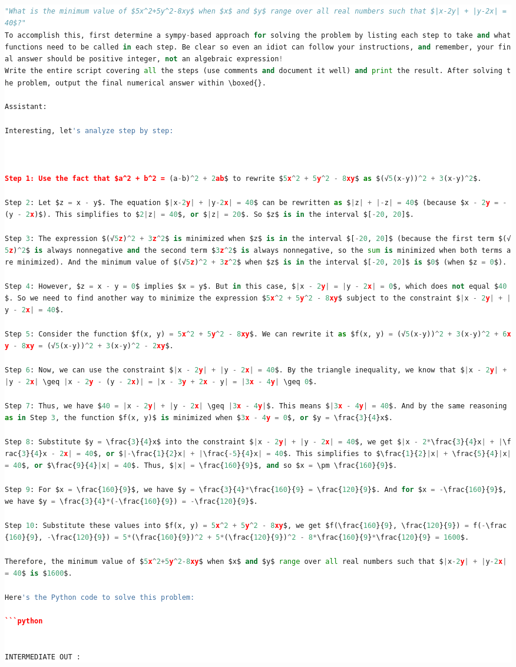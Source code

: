 ```python
"What is the minimum value of $5x^2+5y^2-8xy$ when $x$ and $y$ range over all real numbers such that $|x-2y| + |y-2x| = 40$?"
To accomplish this, first determine a sympy-based approach for solving the problem by listing each step to take and what functions need to be called in each step. Be clear so even an idiot can follow your instructions, and remember, your final answer should be positive integer, not an algebraic expression!
Write the entire script covering all the steps (use comments and document it well) and print the result. After solving the problem, output the final numerical answer within \boxed{}.

Assistant: 

Interesting, let's analyze step by step:



Step 1: Use the fact that $a^2 + b^2 = (a-b)^2 + 2ab$ to rewrite $5x^2 + 5y^2 - 8xy$ as $(√5(x-y))^2 + 3(x-y)^2$.

Step 2: Let $z = x - y$. The equation $|x-2y| + |y-2x| = 40$ can be rewritten as $|z| + |-z| = 40$ (because $x - 2y = -(y - 2x)$). This simplifies to $2|z| = 40$, or $|z| = 20$. So $z$ is in the interval $[-20, 20]$.

Step 3: The expression $(√5z)^2 + 3z^2$ is minimized when $z$ is in the interval $[-20, 20]$ (because the first term $(√5z)^2$ is always nonnegative and the second term $3z^2$ is always nonnegative, so the sum is minimized when both terms are minimized). And the minimum value of $(√5z)^2 + 3z^2$ when $z$ is in the interval $[-20, 20]$ is $0$ (when $z = 0$).

Step 4: However, $z = x - y = 0$ implies $x = y$. But in this case, $|x - 2y| = |y - 2x| = 0$, which does not equal $40$. So we need to find another way to minimize the expression $5x^2 + 5y^2 - 8xy$ subject to the constraint $|x - 2y| + |y - 2x| = 40$.

Step 5: Consider the function $f(x, y) = 5x^2 + 5y^2 - 8xy$. We can rewrite it as $f(x, y) = (√5(x-y))^2 + 3(x-y)^2 + 6xy - 8xy = (√5(x-y))^2 + 3(x-y)^2 - 2xy$.

Step 6: Now, we can use the constraint $|x - 2y| + |y - 2x| = 40$. By the triangle inequality, we know that $|x - 2y| + |y - 2x| \geq |x - 2y - (y - 2x)| = |x - 3y + 2x - y| = |3x - 4y| \geq 0$.

Step 7: Thus, we have $40 = |x - 2y| + |y - 2x| \geq |3x - 4y|$. This means $|3x - 4y| = 40$. And by the same reasoning as in Step 3, the function $f(x, y)$ is minimized when $3x - 4y = 0$, or $y = \frac{3}{4}x$.

Step 8: Substitute $y = \frac{3}{4}x$ into the constraint $|x - 2y| + |y - 2x| = 40$, we get $|x - 2*\frac{3}{4}x| + |\frac{3}{4}x - 2x| = 40$, or $|-\frac{1}{2}x| + |\frac{-5}{4}x| = 40$. This simplifies to $\frac{1}{2}|x| + \frac{5}{4}|x| = 40$, or $\frac{9}{4}|x| = 40$. Thus, $|x| = \frac{160}{9}$, and so $x = \pm \frac{160}{9}$.

Step 9: For $x = \frac{160}{9}$, we have $y = \frac{3}{4}*\frac{160}{9} = \frac{120}{9}$. And for $x = -\frac{160}{9}$, we have $y = \frac{3}{4}*(-\frac{160}{9}) = -\frac{120}{9}$.

Step 10: Substitute these values into $f(x, y) = 5x^2 + 5y^2 - 8xy$, we get $f(\frac{160}{9}, \frac{120}{9}) = f(-\frac{160}{9}, -\frac{120}{9}) = 5*(\frac{160}{9})^2 + 5*(\frac{120}{9})^2 - 8*\frac{160}{9}*\frac{120}{9} = 1600$.

Therefore, the minimum value of $5x^2+5y^2-8xy$ when $x$ and $y$ range over all real numbers such that $|x-2y| + |y-2x| = 40$ is $1600$.

Here's the Python code to solve this problem:

```python


INTERMEDIATE OUT :

```